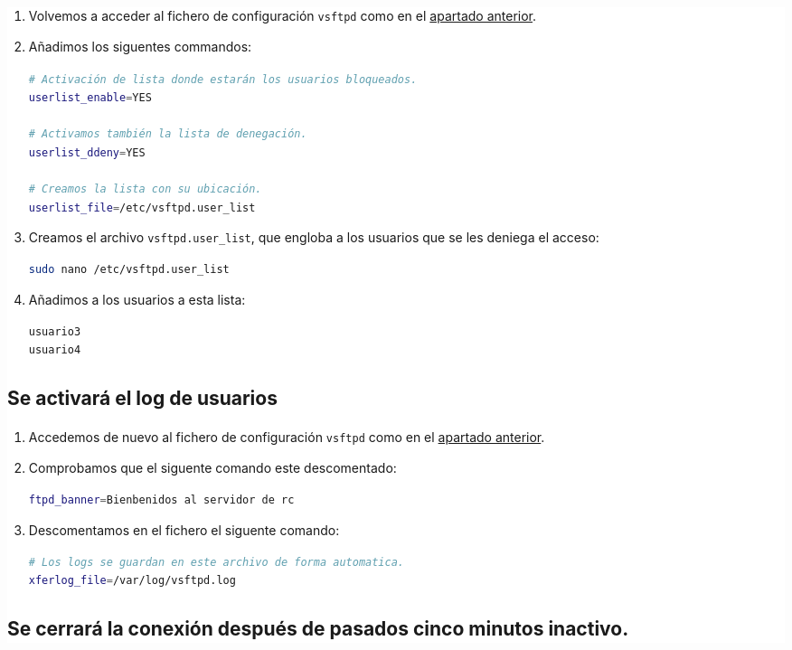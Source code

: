 1.  Volvemos a acceder al fichero de configuración `vsftpd` como en el [apartado anterior](#los-usuarios-usuario1-y-usuario6-estarán-enjaulados-en-su-directorio-de-trabajo).

2.  Añadimos los siguentes commandos:

    ```sh
    # Activación de lista donde estarán los usuarios bloqueados.
    userlist_enable=YES

    # Activamos también la lista de denegación.
    userlist_ddeny=YES

    # Creamos la lista con su ubicación.
    userlist_file=/etc/vsftpd.user_list
    ```

3. Creamos el archivo `vsftpd.user_list`, que engloba a los usuarios que se les deniega el acceso:

    ```sh
    sudo nano /etc/vsftpd.user_list
    ```

4. Añadimos a los usuarios a esta lista:

    ```sh
    usuario3
    usuario4
    ```

## Se activará el log de usuarios

1. Accedemos de nuevo al fichero de configuración `vsftpd` como en el [apartado anterior](#los-usuarios-usuario1-y-usuario6-estarán-enjaulados-en-su-directorio-de-trabajo).

2. Comprobamos que el siguente comando este descomentado:

    ```sh
    ftpd_banner=Bienbenidos al servidor de rc
    ```

3. Descomentamos en el fichero el siguente comando:

    ```sh
    # Los logs se guardan en este archivo de forma automatica.
    xferlog_file=/var/log/vsftpd.log
    ```


## Se cerrará la conexión después de pasados cinco minutos inactivo.
